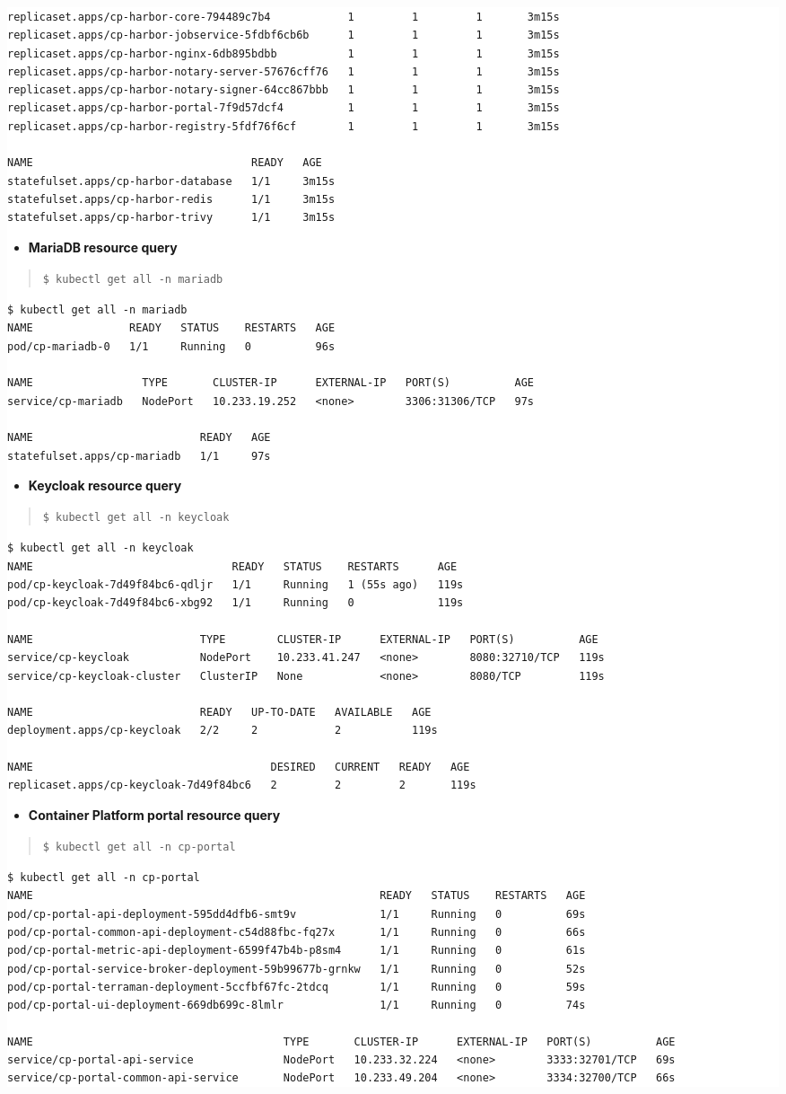 ```
replicaset.apps/cp-harbor-core-794489c7b4            1         1         1       3m15s
replicaset.apps/cp-harbor-jobservice-5fdbf6cb6b      1         1         1       3m15s
replicaset.apps/cp-harbor-nginx-6db895bdbb           1         1         1       3m15s
replicaset.apps/cp-harbor-notary-server-57676cff76   1         1         1       3m15s
replicaset.apps/cp-harbor-notary-signer-64cc867bbb   1         1         1       3m15s
replicaset.apps/cp-harbor-portal-7f9d57dcf4          1         1         1       3m15s
replicaset.apps/cp-harbor-registry-5fdf76f6cf        1         1         1       3m15s

NAME                                  READY   AGE
statefulset.apps/cp-harbor-database   1/1     3m15s
statefulset.apps/cp-harbor-redis      1/1     3m15s
statefulset.apps/cp-harbor-trivy      1/1     3m15s
```  
- **MariaDB resource query**
>`$ kubectl get all -n mariadb`
```
$ kubectl get all -n mariadb
NAME               READY   STATUS    RESTARTS   AGE
pod/cp-mariadb-0   1/1     Running   0          96s

NAME                 TYPE       CLUSTER-IP      EXTERNAL-IP   PORT(S)          AGE
service/cp-mariadb   NodePort   10.233.19.252   <none>        3306:31306/TCP   97s

NAME                          READY   AGE
statefulset.apps/cp-mariadb   1/1     97s
```    

- **Keycloak resource query**
>`$ kubectl get all -n keycloak`     
```
$ kubectl get all -n keycloak
NAME                               READY   STATUS    RESTARTS      AGE
pod/cp-keycloak-7d49f84bc6-qdljr   1/1     Running   1 (55s ago)   119s
pod/cp-keycloak-7d49f84bc6-xbg92   1/1     Running   0             119s

NAME                          TYPE        CLUSTER-IP      EXTERNAL-IP   PORT(S)          AGE
service/cp-keycloak           NodePort    10.233.41.247   <none>        8080:32710/TCP   119s
service/cp-keycloak-cluster   ClusterIP   None            <none>        8080/TCP         119s

NAME                          READY   UP-TO-DATE   AVAILABLE   AGE
deployment.apps/cp-keycloak   2/2     2            2           119s

NAME                                     DESIRED   CURRENT   READY   AGE
replicaset.apps/cp-keycloak-7d49f84bc6   2         2         2       119s
```

- **Container Platform portal resource query**
>`$ kubectl get all -n cp-portal`        
```
$ kubectl get all -n cp-portal
NAME                                                      READY   STATUS    RESTARTS   AGE
pod/cp-portal-api-deployment-595dd4dfb6-smt9v             1/1     Running   0          69s
pod/cp-portal-common-api-deployment-c54d88fbc-fq27x       1/1     Running   0          66s
pod/cp-portal-metric-api-deployment-6599f47b4b-p8sm4      1/1     Running   0          61s
pod/cp-portal-service-broker-deployment-59b99677b-grnkw   1/1     Running   0          52s
pod/cp-portal-terraman-deployment-5ccfbf67fc-2tdcq        1/1     Running   0          59s
pod/cp-portal-ui-deployment-669db699c-8lmlr               1/1     Running   0          74s

NAME                                       TYPE       CLUSTER-IP      EXTERNAL-IP   PORT(S)          AGE
service/cp-portal-api-service              NodePort   10.233.32.224   <none>        3333:32701/TCP   69s
service/cp-portal-common-api-service       NodePort   10.233.49.204   <none>        3334:32700/TCP   66s
```